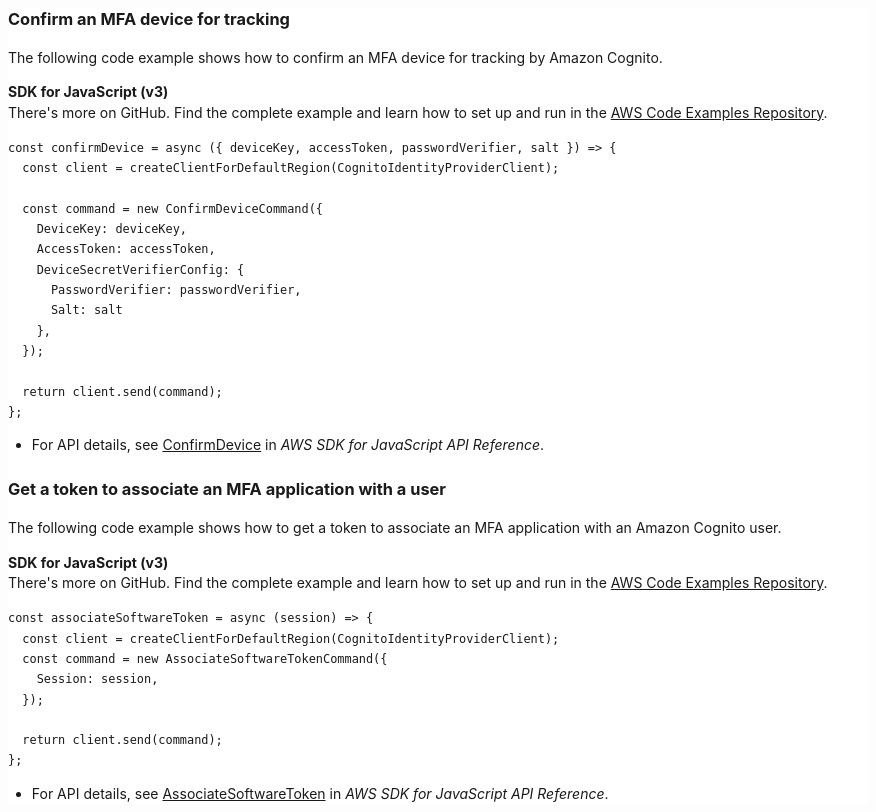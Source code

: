 ### Confirm an MFA device for tracking<a name="cognito-identity-provider_ConfirmDevice_javascript_topic"></a>

The following code example shows how to confirm an MFA device for tracking by Amazon Cognito\.

**SDK for JavaScript \(v3\)**  
 There's more on GitHub\. Find the complete example and learn how to set up and run in the [AWS Code Examples Repository](https://github.com/awsdocs/aws-doc-sdk-examples/tree/main/javascriptv3/example_code/cognito#code-examples)\. 
  

```
const confirmDevice = async ({ deviceKey, accessToken, passwordVerifier, salt }) => {
  const client = createClientForDefaultRegion(CognitoIdentityProviderClient);

  const command = new ConfirmDeviceCommand({
    DeviceKey: deviceKey,
    AccessToken: accessToken,
    DeviceSecretVerifierConfig: {
      PasswordVerifier: passwordVerifier,
      Salt: salt
    },
  });

  return client.send(command);
};
```
+  For API details, see [ConfirmDevice](https://docs.aws.amazon.com/AWSJavaScriptSDK/v3/latest/clients/client-cognito-identity-provider/classes/confirmdevicecommand.html) in *AWS SDK for JavaScript API Reference*\. 

### Get a token to associate an MFA application with a user<a name="cognito-identity-provider_AssociateSoftwareToken_javascript_topic"></a>

The following code example shows how to get a token to associate an MFA application with an Amazon Cognito user\.

**SDK for JavaScript \(v3\)**  
 There's more on GitHub\. Find the complete example and learn how to set up and run in the [AWS Code Examples Repository](https://github.com/awsdocs/aws-doc-sdk-examples/tree/main/javascriptv3/example_code/cognito#code-examples)\. 
  

```
const associateSoftwareToken = async (session) => {
  const client = createClientForDefaultRegion(CognitoIdentityProviderClient);
  const command = new AssociateSoftwareTokenCommand({
    Session: session,
  });

  return client.send(command);
};
```
+  For API details, see [AssociateSoftwareToken](https://docs.aws.amazon.com/AWSJavaScriptSDK/v3/latest/clients/client-cognito-identity-provider/classes/associatesoftwaretokencommand.html) in *AWS SDK for JavaScript API Reference*\. 
